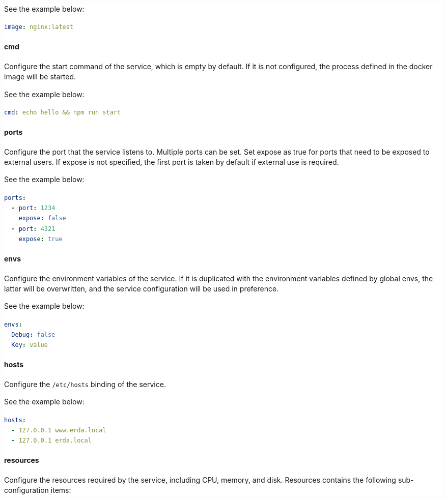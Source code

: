 See the example below:

```yaml
image: nginx:latest
```

#### cmd
Configure the start command of the service, which is empty by default. If it is not configured, the process defined in the docker image will be started.

See the example below:

```yaml
cmd: echo hello && npm run start
```

#### ports
Configure the port that the service listens to. Multiple ports can be set. Set expose as true for ports that need to be exposed to external users. If expose is not specified, the first port is taken by default if external use is required.

See the example below:

```yaml
ports:
  - port: 1234
    expose: false
  - port: 4321
    expose: true
```

#### envs
Configure the environment variables of the service. If it is duplicated with the environment variables defined by global envs, the latter will be overwritten, and the service configuration will be used in preference.

See the example below:

```yaml
envs:
  Debug: false
  Key: value
```

#### hosts
Configure the `/etc/hosts` binding of the service.

See the example below:

```yaml
hosts:
  - 127.0.0.1 www.erda.local
  - 127.0.0.1 erda.local
```

#### resources
Configure the resources required by the service, including CPU, memory, and disk. Resources contains the following sub-configuration items:
